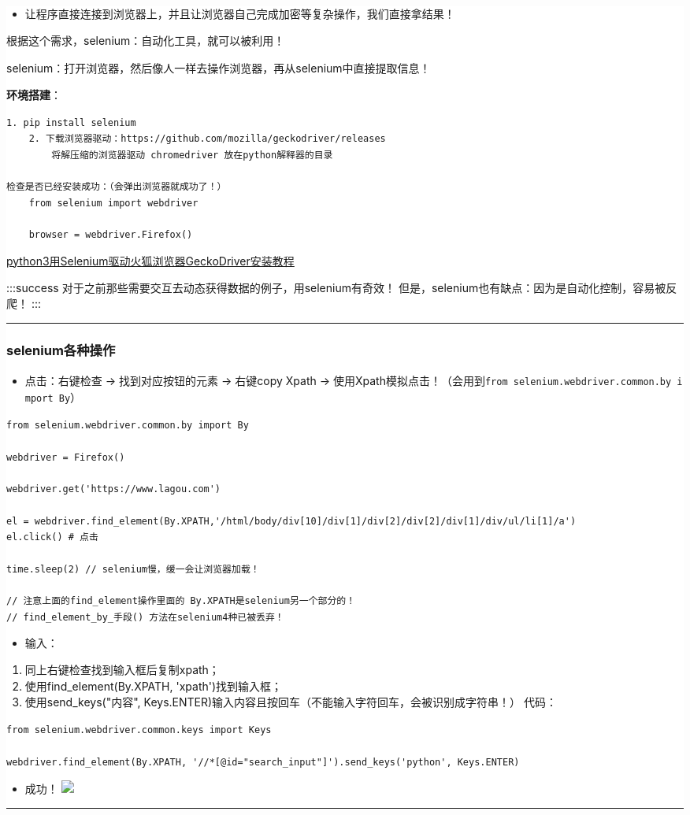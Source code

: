 - 让程序直接连接到浏览器上，并且让浏览器自己完成加密等复杂操作，我们直接拿结果！

根据这个需求，selenium：自动化工具，就可以被利用！

selenium：打开浏览器，然后像人一样去操作浏览器，再从selenium中直接提取信息！

**环境搭建**：
```
1. pip install selenium
    2. 下载浏览器驱动：https://github.com/mozilla/geckodriver/releases
        将解压缩的浏览器驱动 chromedriver 放在python解释器的目录

检查是否已经安装成功：（会弹出浏览器就成功了！）
    from selenium import webdriver
    
    browser = webdriver.Firefox()
```

[
python3用Selenium驱动火狐浏览器GeckoDriver安装教程
](https://blog.csdn.net/zhi_neng/article/details/118109430)

:::success
对于之前那些需要交互去动态获得数据的例子，用selenium有奇效！
但是，selenium也有缺点：因为是自动化控制，容易被反爬！
:::

---

### selenium各种操作

- 点击：右键检查 -> 找到对应按钮的元素 -> 右键copy Xpath -> 使用Xpath模拟点击！（会用到`from selenium.webdriver.common.by import By`）

```
from selenium.webdriver.common.by import By

webdriver = Firefox()

webdriver.get('https://www.lagou.com')

el = webdriver.find_element(By.XPATH,'/html/body/div[10]/div[1]/div[2]/div[2]/div[1]/div/ul/li[1]/a')
el.click() # 点击

time.sleep(2) // selenium慢，缓一会让浏览器加载！

// 注意上面的find_element操作里面的 By.XPATH是selenium另一个部分的！
// find_element_by_手段() 方法在selenium4种已被丢弃！
```

- 输入：
1. 同上右键检查找到输入框后复制xpath；
2. 使用find_element(By.XPATH, 'xpath')找到输入框；
3. 使用send_keys("内容", Keys.ENTER)输入内容且按回车（不能输入字符回车，会被识别成字符串！）
代码：
```
from selenium.webdriver.common.keys import Keys

webdriver.find_element(By.XPATH, '//*[@id="search_input"]').send_keys('python', Keys.ENTER)

```
- 成功！
![](https://i.imgur.com/U7ErVjY.png)

---